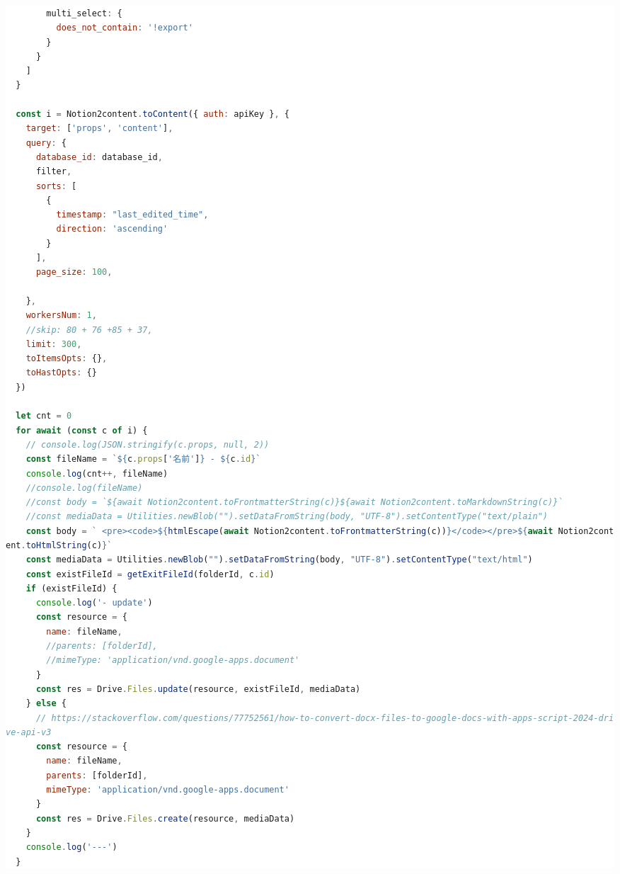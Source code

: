 ```js
        multi_select: {
          does_not_contain: '!export'
        }
      }
    ]
  }

  const i = Notion2content.toContent({ auth: apiKey }, {
    target: ['props', 'content'],
    query: {
      database_id: database_id,
      filter,
      sorts: [
        {
          timestamp: "last_edited_time",
          direction: 'ascending'
        }
      ],
      page_size: 100,

    },
    workersNum: 1,
    //skip: 80 + 76 +85 + 37,
    limit: 300,
    toItemsOpts: {},
    toHastOpts: {}
  })

  let cnt = 0
  for await (const c of i) {
    // console.log(JSON.stringify(c.props, null, 2))
    const fileName = `${c.props['名前']} - ${c.id}`
    console.log(cnt++, fileName)
    //console.log(fileName)
    //const body = `${await Notion2content.toFrontmatterString(c)}${await Notion2content.toMarkdownString(c)}`
    //const mediaData = Utilities.newBlob("").setDataFromString(body, "UTF-8").setContentType("text/plain")
    const body = ` <pre><code>${htmlEscape(await Notion2content.toFrontmatterString(c))}</code></pre>${await Notion2content.toHtmlString(c)}`
    const mediaData = Utilities.newBlob("").setDataFromString(body, "UTF-8").setContentType("text/html")
    const existFileId = getExitFileId(folderId, c.id)
    if (existFileId) {
      console.log('- update')
      const resource = {
        name: fileName,
        //parents: [folderId],
        //mimeType: 'application/vnd.google-apps.document'
      }
      const res = Drive.Files.update(resource, existFileId, mediaData)
    } else {
      // https://stackoverflow.com/questions/77752561/how-to-convert-docx-files-to-google-docs-with-apps-script-2024-drive-api-v3
      const resource = {
        name: fileName,
        parents: [folderId],
        mimeType: 'application/vnd.google-apps.document'
      }
      const res = Drive.Files.create(resource, mediaData)
    }
    console.log('---')
  }
```